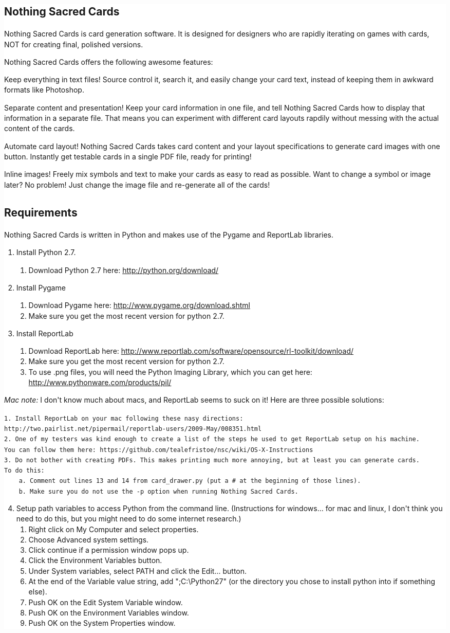 
## Nothing Sacred Cards

Nothing Sacred Cards is card generation software. It is designed for designers who are rapidly iterating on games with cards, NOT for creating final, polished versions.

Nothing Sacred Cards offers the following awesome features:

Keep everything in text files! Source control it, search it, and easily change your card text, instead of keeping them in awkward formats like Photoshop.

Separate content and presentation! Keep your card information in one file, and tell Nothing Sacred Cards how to display that information in a separate file. That means you can experiment with different card layouts rapdily without messing with the actual content of the cards.

Automate card layout! Nothing Sacred Cards takes card content and your layout specifications to generate card images with one button. Instantly get testable cards in a single PDF file, ready for printing!

Inline images! Freely mix symbols and text to make your cards as easy to read as possible. Want to change a symbol or image later? No problem! Just change the image file and re-generate all of the cards!


## Requirements

Nothing Sacred Cards is written in Python and makes use of the Pygame and ReportLab libraries.

1. Install Python 2.7.
	1. Download Python 2.7 here: http://python.org/download/

2. Install Pygame
	1. Download Pygame here: http://www.pygame.org/download.shtml
	2. Make sure you get the most recent version for python 2.7.

3. Install ReportLab
	1. Download ReportLab here: http://www.reportlab.com/software/opensource/rl-toolkit/download/
	2. Make sure you get the most recent version for python 2.7.
	3. To use .png files, you will need the Python Imaging Library, which you can get here: http://www.pythonware.com/products/pil/

*Mac note:* I don't know much about macs, and ReportLab seems to suck on it! Here are three possible solutions:
	
	1. Install ReportLab on your mac following these nasy directions:
	http://two.pairlist.net/pipermail/reportlab-users/2009-May/008351.html
	2. One of my testers was kind enough to create a list of the steps he used to get ReportLab setup on his machine.
	You can follow them here: https://github.com/tealefristoe/nsc/wiki/OS-X-Instructions
	3. Do not bother with creating PDFs. This makes printing much more annoying, but at least you can generate cards.
	To do this:	
		a. Comment out lines 13 and 14 from card_drawer.py (put a # at the beginning of those lines).
		b. Make sure you do not use the -p option when running Nothing Sacred Cards.

4. Setup path variables to access Python from the command line. (Instructions for windows... for mac and linux, I don't think you need to do this, but you might need to do some internet research.)
	1. Right click on My Computer and select properties.
	2. Choose Advanced system settings.
	3. Click continue if a permission window pops up.
	4. Click the Environment Variables button.
	5. Under System variables, select PATH and click the Edit... button.
	6. At the end of the Variable value string, add ";C:\Python27" (or the directory you chose to install python into if something else).
	7. Push OK on the Edit System Variable window.
	8. Push OK on the Environment Variables window.
	9. Push OK on the System Properties window.
